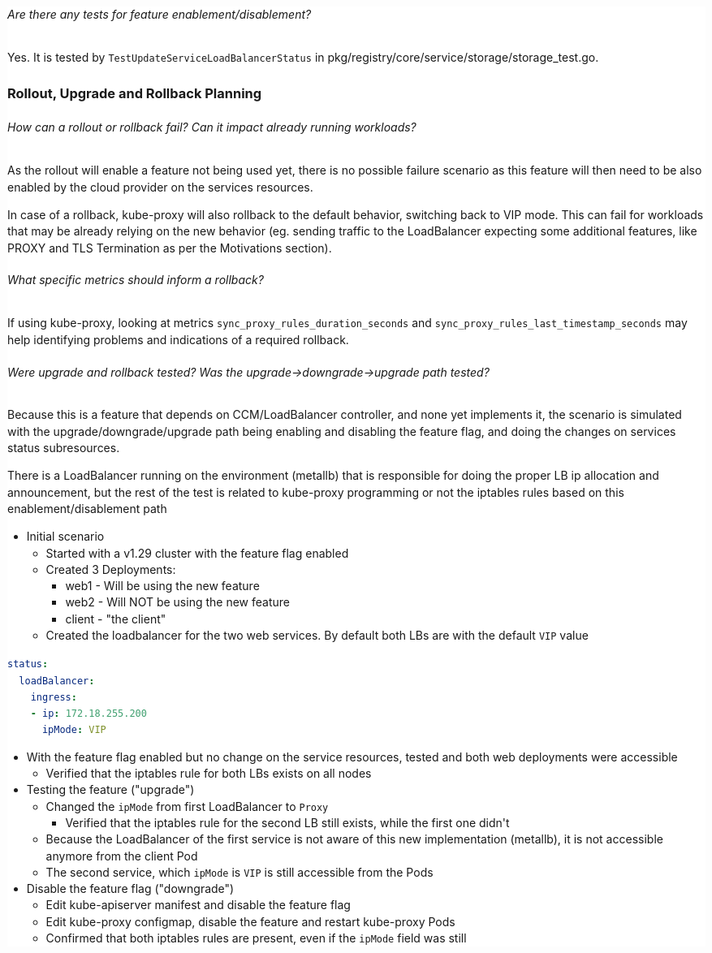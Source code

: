 ###### Are there any tests for feature enablement/disablement?

Yes. It is tested by `TestUpdateServiceLoadBalancerStatus` in pkg/registry/core/service/storage/storage_test.go.

### Rollout, Upgrade and Rollback Planning

###### How can a rollout or rollback fail? Can it impact already running workloads?

As the rollout will enable a feature not being used yet, there is no possible failure
scenario as this feature will then need to be also enabled by the cloud provider on
the services resources.

In case of a rollback, kube-proxy will also rollback to the default behavior, switching 
back to VIP mode. This can fail for workloads that may be already relying on the 
new behavior (eg. sending traffic to the LoadBalancer expecting some additional
features, like PROXY and TLS Termination as per the Motivations section).

###### What specific metrics should inform a rollback?

If using kube-proxy, looking at metrics `sync_proxy_rules_duration_seconds` and 
`sync_proxy_rules_last_timestamp_seconds` may help identifying problems and indications
of a required rollback.

###### Were upgrade and rollback tested? Was the upgrade->downgrade->upgrade path tested?

Because this is a feature that depends on CCM/LoadBalancer controller, and none yet 
implements it, the scenario is simulated with the upgrade/downgrade/upgrade path being
enabling and disabling the feature flag, and doing the changes on services status subresources.

There is a LoadBalancer running on the environment (metallb) that is responsible for doing the proper 
LB ip allocation and announcement, but the rest of the test is related to kube-proxy programming
or not the iptables rules based on this enablement/disablement path

* Initial scenario
  * Started with a v1.29 cluster with the feature flag enabled
  * Created 3 Deployments:
    * web1 - Will be using the new feature
    * web2 - Will NOT be using the new feature
    * client -  "the client"
  * Created the loadbalancer for the two web services. By default both LBs are with the default `VIP` value
```yaml
status:
  loadBalancer:
    ingress:
    - ip: 172.18.255.200
      ipMode: VIP
```
  * With the feature flag enabled but no change on the service resources, tested and both
web deployments were accessible
    * Verified that the iptables rule for both LBs exists on all nodes
* Testing the feature ("upgrade")
  * Changed the `ipMode` from first LoadBalancer to `Proxy`
    * Verified that the iptables rule for the second LB still exists, while the first one didn't
  * Because the LoadBalancer of the first service is not aware of this new implementation (metallb), it is 
  not accessible anymore from the client Pod
  * The second service, which `ipMode` is `VIP` is still accessible from the Pods
* Disable the feature flag ("downgrade")
  * Edit kube-apiserver manifest and disable the feature flag
  * Edit kube-proxy configmap, disable the feature and restart kube-proxy Pods
  * Confirmed that both iptables rules are present, even if the `ipMode` field was still 